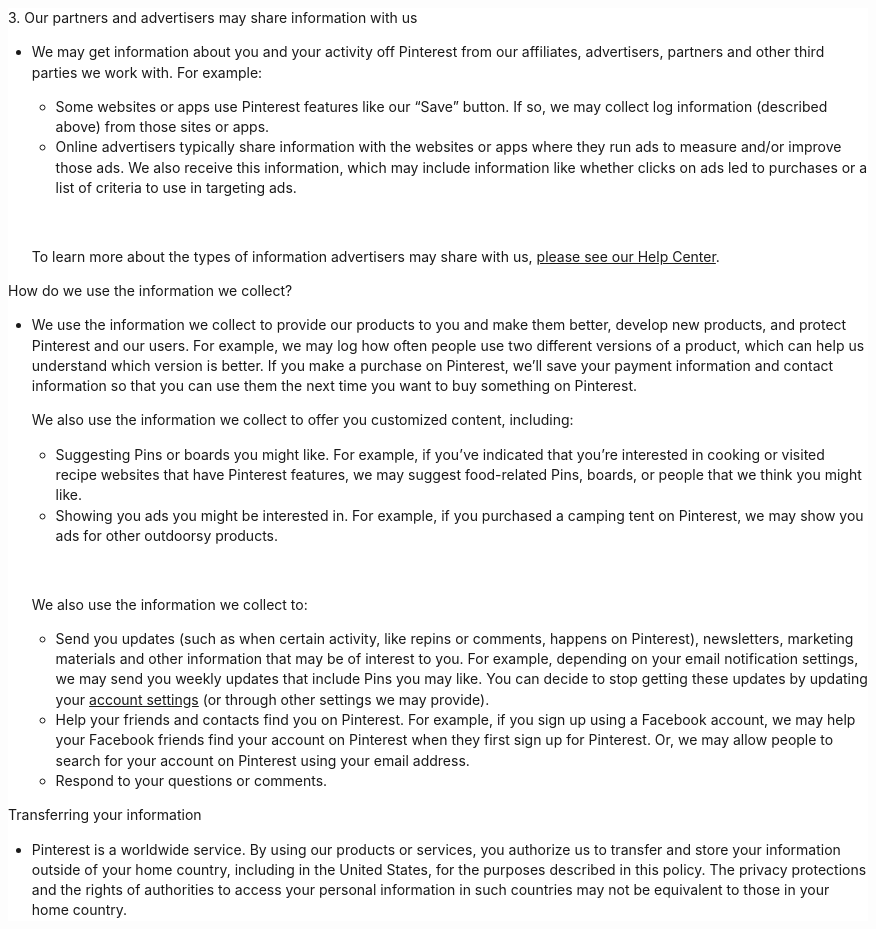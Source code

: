 <a href="" id="section-3-our-partners-and-advertisers-may-share-information-with-us" class="pin-policy-section-anchor-link u-anim-anchor-scroll"></a>
3. Our partners and advertisers may share information with us

-   We may get information about you and your activity off Pinterest from our affiliates, advertisers, partners and other third parties we work with. For example:

    -   Some websites or apps use Pinterest features like our “Save” button. If so, we may collect log information (described above) from those sites or apps.
         
    -   Online advertisers typically share information with the websites or apps where they run ads to measure and/or improve those ads. We also receive this information, which may include information like whether clicks on ads led to purchases or a list of criteria to use in targeting ads.

     

    To learn more about the types of information advertisers may share with us, [please see our Help Center](https://help.pinterest.com/articles/personalization-and-data#info-ad).

<a href="" id="section-how-do-we-use-the-information-we-collect" class="pin-policy-section-anchor-link u-anim-anchor-scroll"></a>
How do we use the information we collect?

-   We use the information we collect to provide our products to you and make them better, develop new products, and protect Pinterest and our users. For example, we may log how often people use two different versions of a product, which can help us understand which version is better. If you make a purchase on Pinterest, we’ll save your payment information and contact information so that you can use them the next time you want to buy something on Pinterest.

    We also use the information we collect to offer you customized content, including:

    -   Suggesting Pins or boards you might like. For example, if you’ve indicated that you’re interested in cooking or visited recipe websites that have Pinterest features, we may suggest food-related Pins, boards, or people that we think you might like.
         
    -   Showing you ads you might be interested in. For example, if you purchased a camping tent on Pinterest, we may show you ads for other outdoorsy products.

     

    We also use the information we collect to:

    -   Send you updates (such as when certain activity, like repins or comments, happens on Pinterest), newsletters, marketing materials and other information that may be of interest to you. For example, depending on your email notification settings, we may send you weekly updates that include Pins you may like. You can decide to stop getting these updates by updating your [account settings](https://www.pinterest.com/settings/) (or through other settings we may provide).
         
    -   Help your friends and contacts find you on Pinterest. For example, if you sign up using a Facebook account, we may help your Facebook friends find your account on Pinterest when they first sign up for Pinterest. Or, we may allow people to search for your account on Pinterest using your email address.
         
    -   Respond to your questions or comments.

<a href="" id="section-transferring-your-information" class="pin-policy-section-anchor-link u-anim-anchor-scroll"></a>
Transferring your information

-   Pinterest is a worldwide service. By using our products or services, you authorize us to transfer and store your information outside of your home country, including in the United States, for the purposes described in this policy. The privacy protections and the rights of authorities to access your personal information in such countries may not be equivalent to those in your home country.
